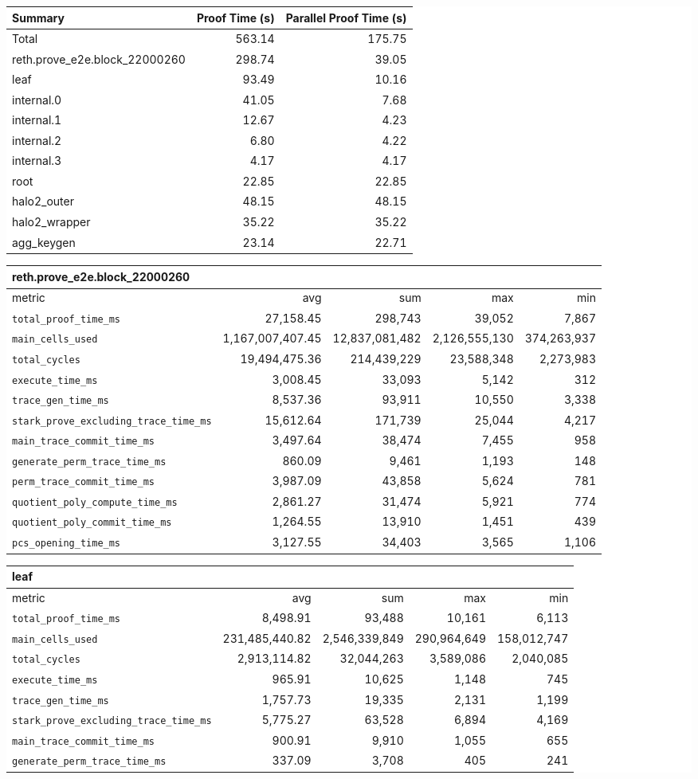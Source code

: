 | Summary | Proof Time (s) | Parallel Proof Time (s) |
|:---|---:|---:|
| Total |  563.14 |  175.75 |
| reth.prove_e2e.block_22000260 |  298.74 |  39.05 |
| leaf |  93.49 |  10.16 |
| internal.0 |  41.05 |  7.68 |
| internal.1 |  12.67 |  4.23 |
| internal.2 |  6.80 |  4.22 |
| internal.3 |  4.17 |  4.17 |
| root |  22.85 |  22.85 |
| halo2_outer |  48.15 |  48.15 |
| halo2_wrapper |  35.22 |  35.22 |
| agg_keygen |  23.14 |  22.71 |


| reth.prove_e2e.block_22000260 |||||
|:---|---:|---:|---:|---:|
|metric|avg|sum|max|min|
| `total_proof_time_ms ` |  27,158.45 |  298,743 |  39,052 |  7,867 |
| `main_cells_used     ` |  1,167,007,407.45 |  12,837,081,482 |  2,126,555,130 |  374,263,937 |
| `total_cycles        ` |  19,494,475.36 |  214,439,229 |  23,588,348 |  2,273,983 |
| `execute_time_ms     ` |  3,008.45 |  33,093 |  5,142 |  312 |
| `trace_gen_time_ms   ` |  8,537.36 |  93,911 |  10,550 |  3,338 |
| `stark_prove_excluding_trace_time_ms` |  15,612.64 |  171,739 |  25,044 |  4,217 |
| `main_trace_commit_time_ms` |  3,497.64 |  38,474 |  7,455 |  958 |
| `generate_perm_trace_time_ms` |  860.09 |  9,461 |  1,193 |  148 |
| `perm_trace_commit_time_ms` |  3,987.09 |  43,858 |  5,624 |  781 |
| `quotient_poly_compute_time_ms` |  2,861.27 |  31,474 |  5,921 |  774 |
| `quotient_poly_commit_time_ms` |  1,264.55 |  13,910 |  1,451 |  439 |
| `pcs_opening_time_ms ` |  3,127.55 |  34,403 |  3,565 |  1,106 |

| leaf |||||
|:---|---:|---:|---:|---:|
|metric|avg|sum|max|min|
| `total_proof_time_ms ` |  8,498.91 |  93,488 |  10,161 |  6,113 |
| `main_cells_used     ` |  231,485,440.82 |  2,546,339,849 |  290,964,649 |  158,012,747 |
| `total_cycles        ` |  2,913,114.82 |  32,044,263 |  3,589,086 |  2,040,085 |
| `execute_time_ms     ` |  965.91 |  10,625 |  1,148 |  745 |
| `trace_gen_time_ms   ` |  1,757.73 |  19,335 |  2,131 |  1,199 |
| `stark_prove_excluding_trace_time_ms` |  5,775.27 |  63,528 |  6,894 |  4,169 |
| `main_trace_commit_time_ms` |  900.91 |  9,910 |  1,055 |  655 |
| `generate_perm_trace_time_ms` |  337.09 |  3,708 |  405 |  241 |